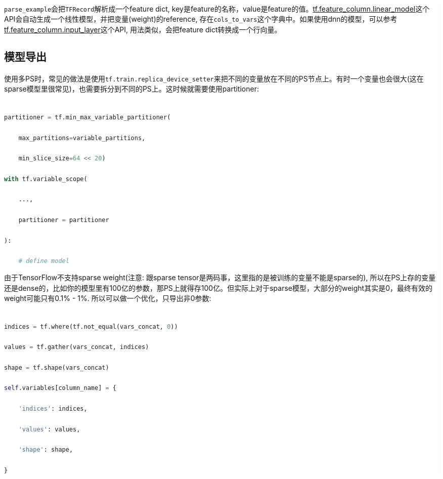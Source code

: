 `parse_example`会把`TFRecord`解析成一个feature dict, key是feature的名称，value是feature的值。[tf.feature_column.linear_model](https://www.tensorflow.org/api_docs/python/tf/feature_column/linear_model)这个API会自动生成一个线性模型，并把变量(weight)的reference, 存在`cols_to_vars`这个字典中。如果使用dnn的模型，可以参考[tf.feature_column.input_layer](https://www.tensorflow.org/api_docs/python/tf/feature_column/input_layer)这个API, 用法类似，会把feature dict转换成一个行向量。



## 模型导出

使用多PS时，常见的做法是使用`tf.train.replica_device_setter`来把不同的变量放在不同的PS节点上。有时一个变量也会很大(这在sparse模型里很常见)，也需要拆分到不同的PS上。这时候就需要使用partitioner:

```python

partitioner = tf.min_max_variable_partitioner(

    max_partitions=variable_partitions,

    min_slice_size=64 << 20)

with tf.variable_scope(

    ...,

    partitioner = partitioner

):

    # define model

```

由于TensorFlow不支持sparse weight(注意: 跟sparse tensor是两码事，这里指的是被训练的变量不能是sparse的), 所以在PS上存的变量还是dense的，比如你的模型里有100亿的参数，那PS上就得存100亿。但实际上对于sparse模型，大部分的weight其实是0，最终有效的weight可能只有0.1% - 1%. 所以可以做一个优化，只导出非0参数:

```python

indices = tf.where(tf.not_equal(vars_concat, 0))

values = tf.gather(vars_concat, indices)

shape = tf.shape(vars_concat)

self.variables[column_name] = {

    'indices': indices,

    'values': values,

    'shape': shape,

}

```
